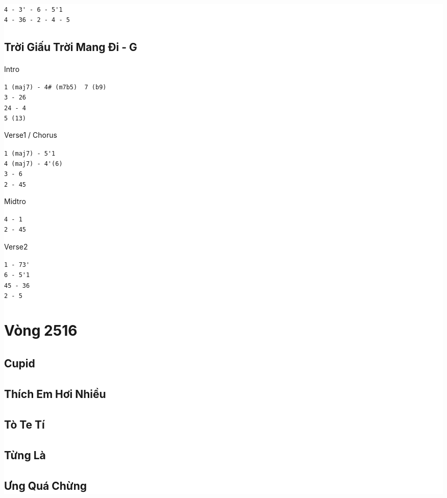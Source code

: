 ```
4 - 3' - 6 - 5'1
4 - 36 - 2 - 4 - 5
```

## Trời Giấu Trời Mang Đi - G

Intro

```
1 (maj7) - 4# (m7b5)  7 (b9)
3 - 26
24 - 4
5 (13)
```

Verse1 / Chorus

```
1 (maj7) - 5'1
4 (maj7) - 4'(6)
3 - 6
2 - 45
```

Midtro

```
4 - 1
2 - 45
```

Verse2

```
1 - 73'
6 - 5'1
45 - 36
2 - 5
```

# Vòng 2516

## Cupid

## Thích Em Hơi Nhiều

## Tò Te Tí

## Từng Là

## Ưng Quá Chừng

